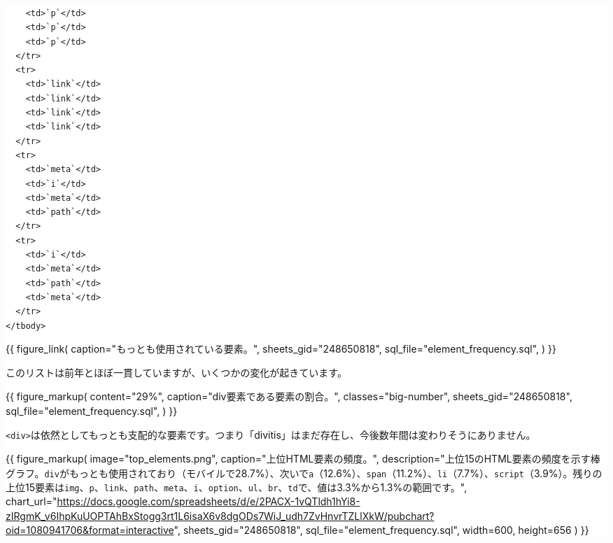         <td>`p`</td>
        <td>`p`</td>
        <td>`p`</td>
      </tr>
      <tr>
        <td>`link`</td>
        <td>`link`</td>
        <td>`link`</td>
        <td>`link`</td>
      </tr>
      <tr>
        <td>`meta`</td>
        <td>`i`</td>
        <td>`meta`</td>
        <td>`path`</td>
      </tr>
      <tr>
        <td>`i`</td>
        <td>`meta`</td>
        <td>`path`</td>
        <td>`meta`</td>
      </tr>
    </tbody>
  </table>
  <figcaption>
    {{ figure_link(
      caption="もっとも使用されている要素。",
      sheets_gid="248650818",
      sql_file="element_frequency.sql",
    ) }}
  </figcaption>
</figure>

このリストは前年とほぼ一貫していますが、いくつかの変化が起きています。

{{ figure_markup(
  content="29%",
  caption="div要素である要素の割合。",
  classes="big-number",
  sheets_gid="248650818",
  sql_file="element_frequency.sql",
) }}

`<div>`は依然としてもっとも支配的な要素です。つまり「divitis」はまだ存在し、今後数年間は変わりそうにありません。

{{ figure_markup(
  image="top_elements.png",
  caption="上位HTML要素の頻度。",
  description="上位15のHTML要素の頻度を示す棒グラフ。`div`がもっとも使用されており（モバイルで28.7%）、次いで`a`（12.6%）、`span`（11.2%）、`li`（7.7%）、`script`（3.9%）。残りの上位15要素は`img`、`p`、`link`、`path`、`meta`、`i`、`option`、`ul`、`br`、`td`で、値は3.3%から1.3%の範囲です。",
  chart_url="https://docs.google.com/spreadsheets/d/e/2PACX-1vQTldh1hYi8-zIRgmK_v6IhpKuUOPTAhBxStogg3rt1L6isaX6v8dgODs7WiJ_udh7ZvHnvrTZLlXkW/pubchart?oid=1080941706&format=interactive",
  sheets_gid="248650818",
  sql_file="element_frequency.sql",
  width=600,
  height=656
  )
}}
